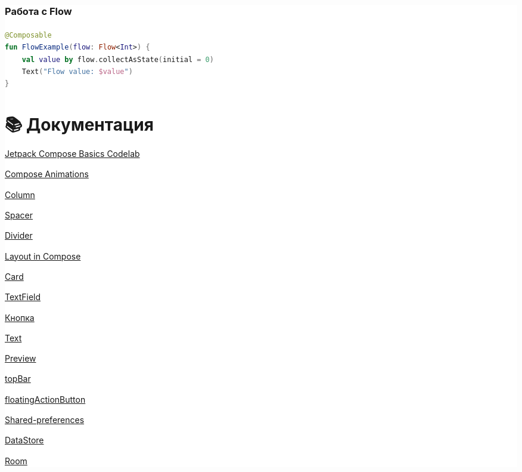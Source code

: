 ###  Работа с Flow

```kotlin
@Composable
fun FlowExample(flow: Flow<Int>) {
    val value by flow.collectAsState(initial = 0)
    Text("Flow value: $value")
}


```

# 📚 Документация

[Jetpack Compose Basics Codelab](https://developer.android.com/codelabs/jetpack-compose-basics#0)

[Compose Animations](https://developer.android.com/jetpack/compose/animation)

[Column](https://developer.android.com/develop/ui/compose/layouts/basics)


[Spacer](https://developer.android.com/develop/ui/compose/modifiers?hl=ru/)

[Divider](https://developer.android.com/develop/ui/compose/components/divider?hl=ru)

[Layout in Compose](https://developer.android.com/jetpack/compose/layouts)

[ Card](https://developer.android.com/develop/ui/compose/components/card)

[TextField ](https://developer.android.com/develop/ui/compose/text/user-input?hl=ru)


[ Кнопка](https://developer.android.com/develop/ui/compose/components/button?hl=ru)


[Text](https://developer.android.com/develop/ui/compose/layouts/basics)

[Preview](https://developer.android.com/develop/ui/compose/tooling/previews)

[topBar](https://developer.android.com/develop/ui/compose/components/app-bars)

[floatingActionButton ](https://developer.android.com/develop/ui/compose/components/fab?hl=ru)

[Shared-preferences](https://developer.android.com/training/data-storage/shared-preferences)

[DataStore](https://developer.android.com/topic/libraries/architecture/datastore)

[Room](https://developer.android.com/training/data-storage/room)


